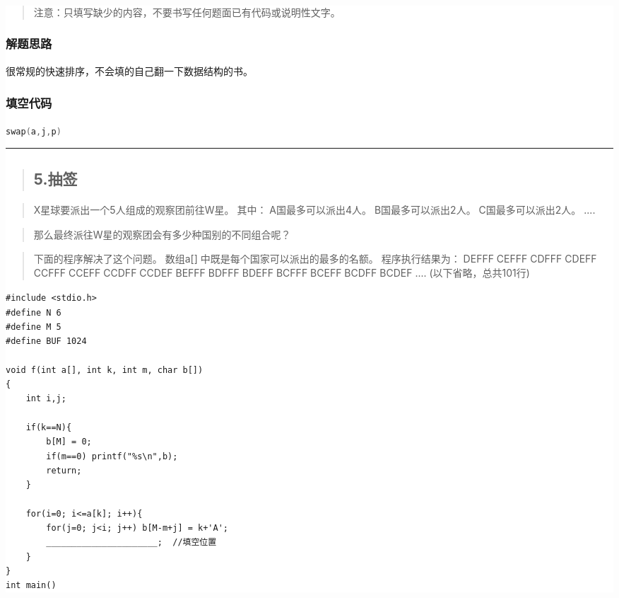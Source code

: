 >注意：只填写缺少的内容，不要书写任何题面已有代码或说明性文字。

### 解题思路
很常规的快速排序，不会填的自己翻一下数据结构的书。

### 填空代码

```c
swap(a,j,p)
```

---
>## **5.抽签**

>X星球要派出一个5人组成的观察团前往W星。
其中：
A国最多可以派出4人。
B国最多可以派出2人。
C国最多可以派出2人。
....

>那么最终派往W星的观察团会有多少种国别的不同组合呢？

>下面的程序解决了这个问题。
数组a[] 中既是每个国家可以派出的最多的名额。
程序执行结果为：
DEFFF
CEFFF
CDFFF
CDEFF
CCFFF
CCEFF
CCDFF
CCDEF
BEFFF
BDFFF
BDEFF
BCFFF
BCEFF
BCDFF
BCDEF
....
(以下省略，总共101行)


```
#include <stdio.h>
#define N 6
#define M 5
#define BUF 1024

void f(int a[], int k, int m, char b[])
{
	int i,j;
	
	if(k==N){ 
		b[M] = 0;
		if(m==0) printf("%s\n",b);
		return;
	}
	
	for(i=0; i<=a[k]; i++){
		for(j=0; j<i; j++) b[M-m+j] = k+'A';
		______________________;  //填空位置
	}
}
int main()
```
